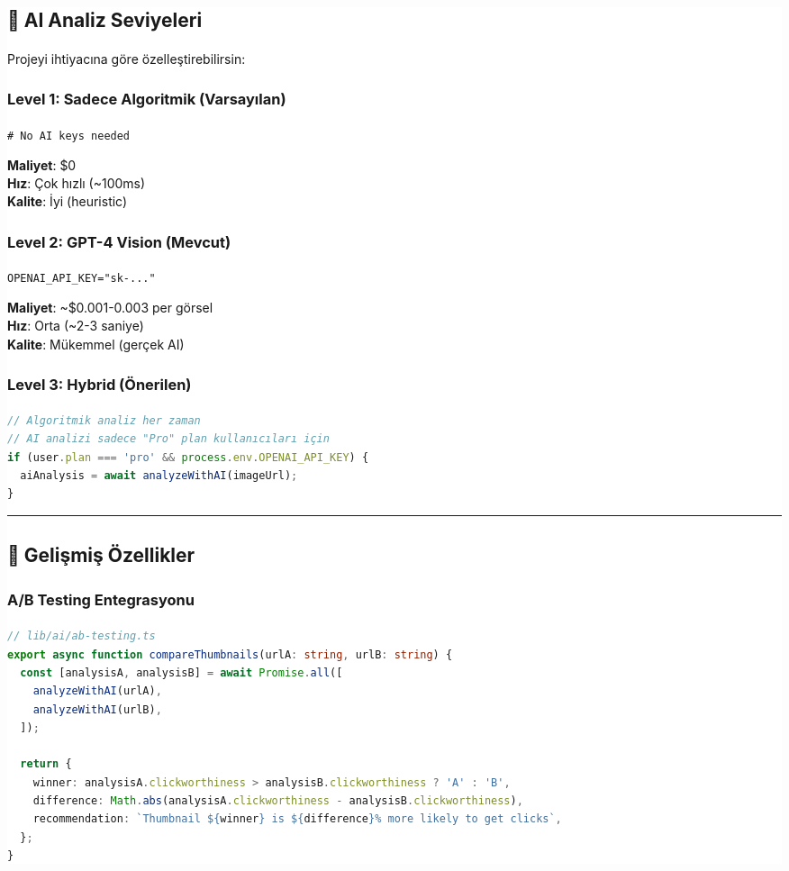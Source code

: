
## 🎯 AI Analiz Seviyeleri

Projeyi ihtiyacına göre özelleştirebilirsin:

### Level 1: Sadece Algoritmik (Varsayılan)
```env
# No AI keys needed
```
**Maliyet**: $0  
**Hız**: Çok hızlı (~100ms)  
**Kalite**: İyi (heuristic)

### Level 2: GPT-4 Vision (Mevcut)
```env
OPENAI_API_KEY="sk-..."
```
**Maliyet**: ~$0.001-0.003 per görsel  
**Hız**: Orta (~2-3 saniye)  
**Kalite**: Mükemmel (gerçek AI)

### Level 3: Hybrid (Önerilen)
```typescript
// Algoritmik analiz her zaman
// AI analizi sadece "Pro" plan kullanıcıları için
if (user.plan === 'pro' && process.env.OPENAI_API_KEY) {
  aiAnalysis = await analyzeWithAI(imageUrl);
}
```

---

## 🔧 Gelişmiş Özellikler

### A/B Testing Entegrasyonu
```typescript
// lib/ai/ab-testing.ts
export async function compareThumbnails(urlA: string, urlB: string) {
  const [analysisA, analysisB] = await Promise.all([
    analyzeWithAI(urlA),
    analyzeWithAI(urlB),
  ]);

  return {
    winner: analysisA.clickworthiness > analysisB.clickworthiness ? 'A' : 'B',
    difference: Math.abs(analysisA.clickworthiness - analysisB.clickworthiness),
    recommendation: `Thumbnail ${winner} is ${difference}% more likely to get clicks`,
  };
}
```

